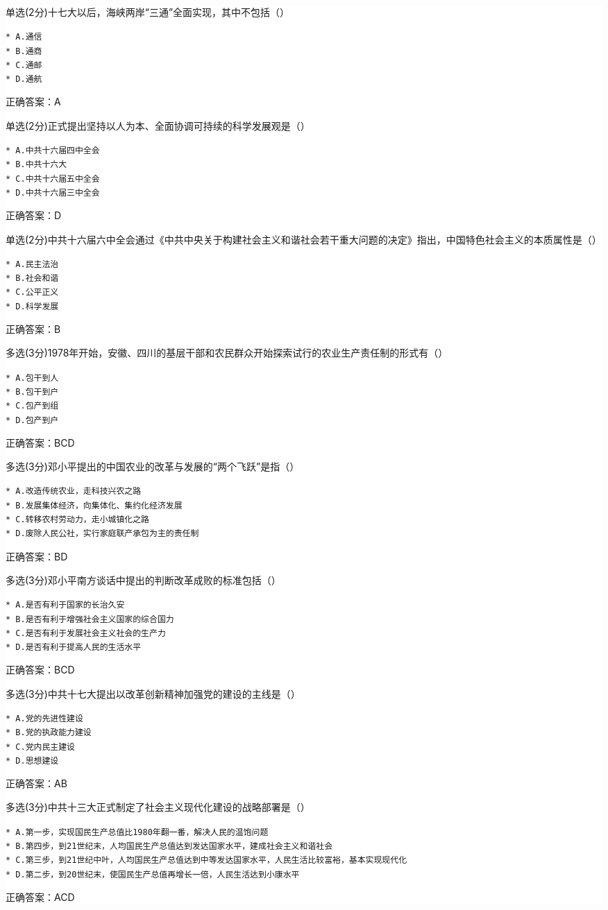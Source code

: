 单选(2分)十七大以后，海峡两岸“三通”全面实现，其中不包括（）    

    * A.通信
    * B.通商
    * C.通邮
    * D.通航
正确答案：A    

单选(2分)正式提出坚持以人为本、全面协调可持续的科学发展观是（）    

    * A.中共十六届四中全会
    * B.中共十六大
    * C.中共十六届五中全会
    * D.中共十六届三中全会
正确答案：D    

单选(2分)中共十六届六中全会通过《中共中央关于构建社会主义和谐社会若干重大问题的决定》指出，中国特色社会主义的本质属性是（）    

    * A.民主法治
    * B.社会和谐
    * C.公平正义
    * D.科学发展
正确答案：B    

多选(3分)1978年开始，安徽、四川的基层干部和农民群众开始探索试行的农业生产责任制的形式有（）    

    * A.包干到人
    * B.包干到户
    * C.包产到组
    * D.包产到户
正确答案：BCD    

多选(3分)邓小平提出的中国农业的改革与发展的“两个飞跃”是指（）    

    * A.改造传统农业，走科技兴农之路
    * B.发展集体经济，向集体化、集约化经济发展
    * C.转移农村劳动力，走小城镇化之路
    * D.废除人民公社，实行家庭联产承包为主的责任制
正确答案：BD    

多选(3分)邓小平南方谈话中提出的判断改革成败的标准包括（）    

    * A.是否有利于国家的长治久安
    * B.是否有利于增强社会主义国家的综合国力
    * C.是否有利于发展社会主义社会的生产力
    * D.是否有利于提高人民的生活水平
正确答案：BCD    

多选(3分)中共十七大提出以改革创新精神加强党的建设的主线是（）    

    * A.党的先进性建设
    * B.党的执政能力建设
    * C.党内民主建设
    * D.思想建设
正确答案：AB    

多选(3分)中共十三大正式制定了社会主义现代化建设的战略部署是（）    

    * A.第一步，实现国民生产总值比1980年翻一番，解决人民的温饱问题
    * B.第四步，到21世纪末，人均国民生产总值达到发达国家水平，建成社会主义和谐社会
    * C.第三步，到21世纪中叶，人均国民生产总值达到中等发达国家水平，人民生活比较富裕，基本实现现代化
    * D.第二步，到20世纪末，使国民生产总值再增长一倍，人民生活达到小康水平
正确答案：ACD    

